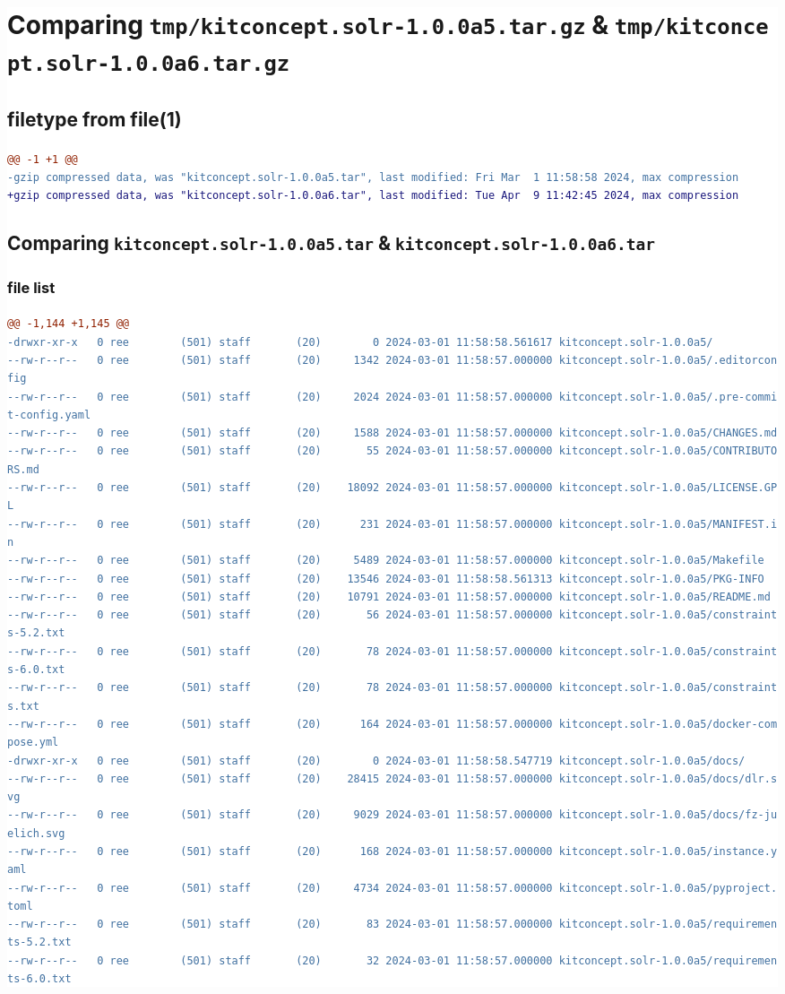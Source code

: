 # Comparing `tmp/kitconcept.solr-1.0.0a5.tar.gz` & `tmp/kitconcept.solr-1.0.0a6.tar.gz`

## filetype from file(1)

```diff
@@ -1 +1 @@
-gzip compressed data, was "kitconcept.solr-1.0.0a5.tar", last modified: Fri Mar  1 11:58:58 2024, max compression
+gzip compressed data, was "kitconcept.solr-1.0.0a6.tar", last modified: Tue Apr  9 11:42:45 2024, max compression
```

## Comparing `kitconcept.solr-1.0.0a5.tar` & `kitconcept.solr-1.0.0a6.tar`

### file list

```diff
@@ -1,144 +1,145 @@
-drwxr-xr-x   0 ree        (501) staff       (20)        0 2024-03-01 11:58:58.561617 kitconcept.solr-1.0.0a5/
--rw-r--r--   0 ree        (501) staff       (20)     1342 2024-03-01 11:58:57.000000 kitconcept.solr-1.0.0a5/.editorconfig
--rw-r--r--   0 ree        (501) staff       (20)     2024 2024-03-01 11:58:57.000000 kitconcept.solr-1.0.0a5/.pre-commit-config.yaml
--rw-r--r--   0 ree        (501) staff       (20)     1588 2024-03-01 11:58:57.000000 kitconcept.solr-1.0.0a5/CHANGES.md
--rw-r--r--   0 ree        (501) staff       (20)       55 2024-03-01 11:58:57.000000 kitconcept.solr-1.0.0a5/CONTRIBUTORS.md
--rw-r--r--   0 ree        (501) staff       (20)    18092 2024-03-01 11:58:57.000000 kitconcept.solr-1.0.0a5/LICENSE.GPL
--rw-r--r--   0 ree        (501) staff       (20)      231 2024-03-01 11:58:57.000000 kitconcept.solr-1.0.0a5/MANIFEST.in
--rw-r--r--   0 ree        (501) staff       (20)     5489 2024-03-01 11:58:57.000000 kitconcept.solr-1.0.0a5/Makefile
--rw-r--r--   0 ree        (501) staff       (20)    13546 2024-03-01 11:58:58.561313 kitconcept.solr-1.0.0a5/PKG-INFO
--rw-r--r--   0 ree        (501) staff       (20)    10791 2024-03-01 11:58:57.000000 kitconcept.solr-1.0.0a5/README.md
--rw-r--r--   0 ree        (501) staff       (20)       56 2024-03-01 11:58:57.000000 kitconcept.solr-1.0.0a5/constraints-5.2.txt
--rw-r--r--   0 ree        (501) staff       (20)       78 2024-03-01 11:58:57.000000 kitconcept.solr-1.0.0a5/constraints-6.0.txt
--rw-r--r--   0 ree        (501) staff       (20)       78 2024-03-01 11:58:57.000000 kitconcept.solr-1.0.0a5/constraints.txt
--rw-r--r--   0 ree        (501) staff       (20)      164 2024-03-01 11:58:57.000000 kitconcept.solr-1.0.0a5/docker-compose.yml
-drwxr-xr-x   0 ree        (501) staff       (20)        0 2024-03-01 11:58:58.547719 kitconcept.solr-1.0.0a5/docs/
--rw-r--r--   0 ree        (501) staff       (20)    28415 2024-03-01 11:58:57.000000 kitconcept.solr-1.0.0a5/docs/dlr.svg
--rw-r--r--   0 ree        (501) staff       (20)     9029 2024-03-01 11:58:57.000000 kitconcept.solr-1.0.0a5/docs/fz-juelich.svg
--rw-r--r--   0 ree        (501) staff       (20)      168 2024-03-01 11:58:57.000000 kitconcept.solr-1.0.0a5/instance.yaml
--rw-r--r--   0 ree        (501) staff       (20)     4734 2024-03-01 11:58:57.000000 kitconcept.solr-1.0.0a5/pyproject.toml
--rw-r--r--   0 ree        (501) staff       (20)       83 2024-03-01 11:58:57.000000 kitconcept.solr-1.0.0a5/requirements-5.2.txt
--rw-r--r--   0 ree        (501) staff       (20)       32 2024-03-01 11:58:57.000000 kitconcept.solr-1.0.0a5/requirements-6.0.txt
```